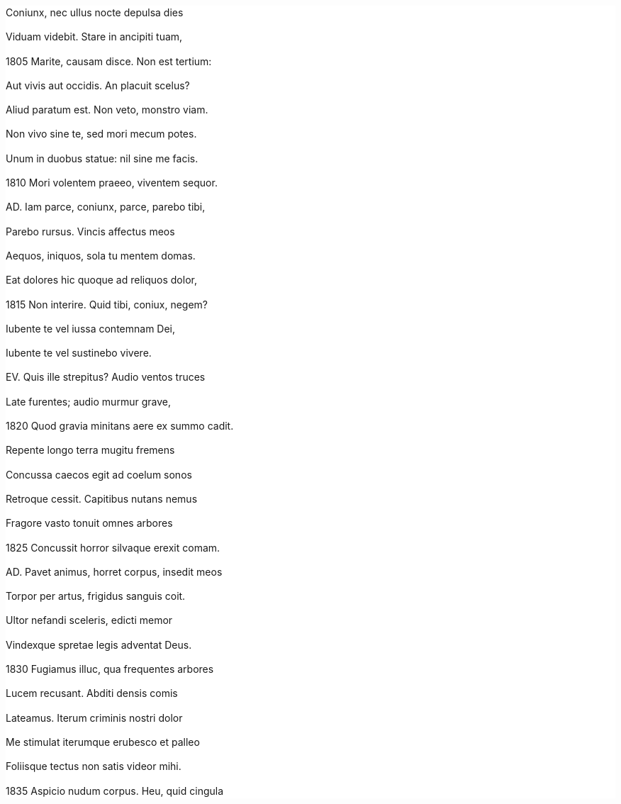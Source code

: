 Coniunx, nec ullus nocte depulsa dies

Viduam videbit. Stare in ancipiti tuam,

1805 Marite, causam disce. Non est tertium:

Aut vivis aut occidis. An placuit scelus?

Aliud paratum est. Non veto, monstro viam.

Non vivo sine te, sed mori mecum potes.

Unum in duobus statue: nil sine me facis.

1810 Mori volentem praeeo, viventem sequor.

AD. Iam parce, coniunx, parce, parebo tibi,

Parebo rursus. Vincis affectus meos

Aequos, iniquos, sola tu mentem domas.

Eat dolores hic quoque ad reliquos dolor,

1815 Non interire. Quid tibi, coniux, negem?

Iubente te vel iussa contemnam Dei,

Iubente te vel sustinebo vivere.

EV. Quis ille strepitus? Audio ventos truces

Late furentes; audio murmur grave,

1820 Quod gravia minitans aere ex summo cadit.

Repente longo terra mugitu fremens

Concussa caecos egit ad coelum sonos

Retroque cessit. Capitibus nutans nemus

Fragore vasto tonuit omnes arbores

1825 Concussit horror silvaque erexit comam.

AD. Pavet animus, horret corpus, insedit meos

Torpor per artus, frigidus sanguis coit.

Ultor nefandi sceleris, edicti memor

Vindexque spretae legis adventat Deus.

1830 Fugiamus illuc, qua frequentes arbores

Lucem recusant. Abditi densis comis

Lateamus. Iterum criminis nostri dolor

Me stimulat iterumque erubesco et palleo

Foliisque tectus non satis videor mihi.

1835 Aspicio nudum corpus. Heu, quid cingula
